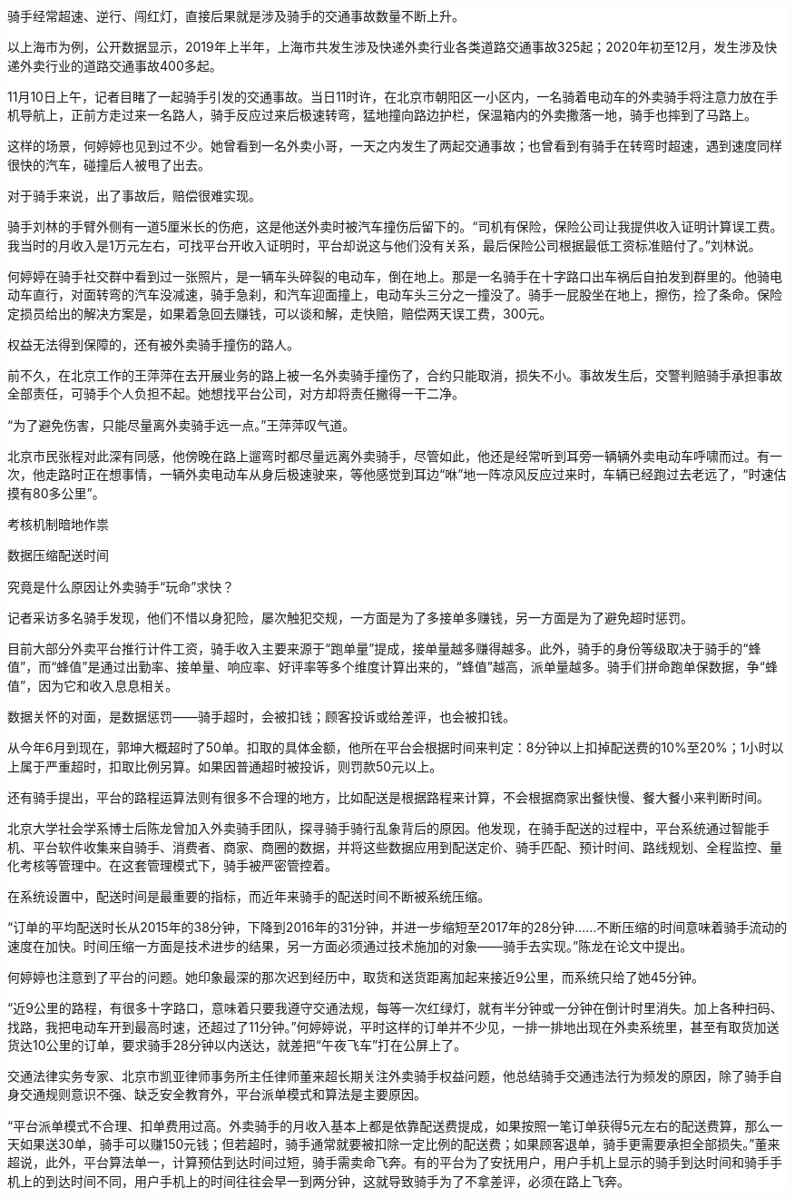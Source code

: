 骑手经常超速、逆行、闯红灯，直接后果就是涉及骑手的交通事故数量不断上升。

以上海市为例，公开数据显示，2019年上半年，上海市共发生涉及快递外卖行业各类道路交通事故325起；2020年初至12月，发生涉及快递外卖行业的道路交通事故400多起。

11月10日上午，记者目睹了一起骑手引发的交通事故。当日11时许，在北京市朝阳区一小区内，一名骑着电动车的外卖骑手将注意力放在手机导航上，正前方走过来一名路人，骑手反应过来后极速转弯，猛地撞向路边护栏，保温箱内的外卖撒落一地，骑手也摔到了马路上。

这样的场景，何婷婷也见到过不少。她曾看到一名外卖小哥，一天之内发生了两起交通事故；也曾看到有骑手在转弯时超速，遇到速度同样很快的汽车，碰撞后人被甩了出去。

对于骑手来说，出了事故后，赔偿很难实现。

骑手刘林的手臂外侧有一道5厘米长的伤疤，这是他送外卖时被汽车撞伤后留下的。“司机有保险，保险公司让我提供收入证明计算误工费。我当时的月收入是1万元左右，可找平台开收入证明时，平台却说这与他们没有关系，最后保险公司根据最低工资标准赔付了。”刘林说。

何婷婷在骑手社交群中看到过一张照片，是一辆车头碎裂的电动车，倒在地上。那是一名骑手在十字路口出车祸后自拍发到群里的。他骑电动车直行，对面转弯的汽车没减速，骑手急刹，和汽车迎面撞上，电动车头三分之一撞没了。骑手一屁股坐在地上，擦伤，捡了条命。保险定损员给出的解决方案是，如果着急回去赚钱，可以谈和解，走快赔，赔偿两天误工费，300元。

权益无法得到保障的，还有被外卖骑手撞伤的路人。

前不久，在北京工作的王萍萍在去开展业务的路上被一名外卖骑手撞伤了，合约只能取消，损失不小。事故发生后，交警判赔骑手承担事故全部责任，可骑手个人负担不起。她想找平台公司，对方却将责任撇得一干二净。

“为了避免伤害，只能尽量离外卖骑手远一点。”王萍萍叹气道。

北京市民张程对此深有同感，他傍晚在路上遛弯时都尽量远离外卖骑手，尽管如此，他还是经常听到耳旁一辆辆外卖电动车呼啸而过。有一次，他走路时正在想事情，一辆外卖电动车从身后极速驶来，等他感觉到耳边“咻”地一阵凉风反应过来时，车辆已经跑过去老远了，“时速估摸有80多公里”。

考核机制暗地作祟

数据压缩配送时间

究竟是什么原因让外卖骑手“玩命”求快？

记者采访多名骑手发现，他们不惜以身犯险，屡次触犯交规，一方面是为了多接单多赚钱，另一方面是为了避免超时惩罚。

目前大部分外卖平台推行计件工资，骑手收入主要来源于“跑单量”提成，接单量越多赚得越多。此外，骑手的身份等级取决于骑手的“蜂值”，而“蜂值”是通过出勤率、接单量、响应率、好评率等多个维度计算出来的，“蜂值”越高，派单量越多。骑手们拼命跑单保数据，争“蜂值”，因为它和收入息息相关。

数据关怀的对面，是数据惩罚——骑手超时，会被扣钱；顾客投诉或给差评，也会被扣钱。

从今年6月到现在，郭坤大概超时了50单。扣取的具体金额，他所在平台会根据时间来判定：8分钟以上扣掉配送费的10%至20%；1小时以上属于严重超时，扣取比例另算。如果因普通超时被投诉，则罚款50元以上。

还有骑手提出，平台的路程运算法则有很多不合理的地方，比如配送是根据路程来计算，不会根据商家出餐快慢、餐大餐小来判断时间。

北京大学社会学系博士后陈龙曾加入外卖骑手团队，探寻骑手骑行乱象背后的原因。他发现，在骑手配送的过程中，平台系统通过智能手机、平台软件收集来自骑手、消费者、商家、商圈的数据，并将这些数据应用到配送定价、骑手匹配、预计时间、路线规划、全程监控、量化考核等管理中。在这套管理模式下，骑手被严密管控着。

在系统设置中，配送时间是最重要的指标，而近年来骑手的配送时间不断被系统压缩。

“订单的平均配送时长从2015年的38分钟，下降到2016年的31分钟，并进一步缩短至2017年的28分钟……不断压缩的时间意味着骑手流动的速度在加快。时间压缩一方面是技术进步的结果，另一方面必须通过技术施加的对象——骑手去实现。”陈龙在论文中提出。

何婷婷也注意到了平台的问题。她印象最深的那次迟到经历中，取货和送货距离加起来接近9公里，而系统只给了她45分钟。

“近9公里的路程，有很多十字路口，意味着只要我遵守交通法规，每等一次红绿灯，就有半分钟或一分钟在倒计时里消失。加上各种扫码、找路，我把电动车开到最高时速，还超过了11分钟。”何婷婷说，平时这样的订单并不少见，一排一排地出现在外卖系统里，甚至有取货加送货达10公里的订单，要求骑手28分钟以内送达，就差把“午夜飞车”打在公屏上了。

交通法律实务专家、北京市凯亚律师事务所主任律师董来超长期关注外卖骑手权益问题，他总结骑手交通违法行为频发的原因，除了骑手自身交通规则意识不强、缺乏安全教育外，平台派单模式和算法是主要原因。

“平台派单模式不合理、扣单费用过高。外卖骑手的月收入基本上都是依靠配送费提成，如果按照一笔订单获得5元左右的配送费算，那么一天如果送30单，骑手可以赚150元钱；但若超时，骑手通常就要被扣除一定比例的配送费；如果顾客退单，骑手更需要承担全部损失。”董来超说，此外，平台算法单一，计算预估到达时间过短，骑手需卖命飞奔。有的平台为了安抚用户，用户手机上显示的骑手到达时间和骑手手机上的到达时间不同，用户手机上的时间往往会早一到两分钟，这就导致骑手为了不拿差评，必须在路上飞奔。
